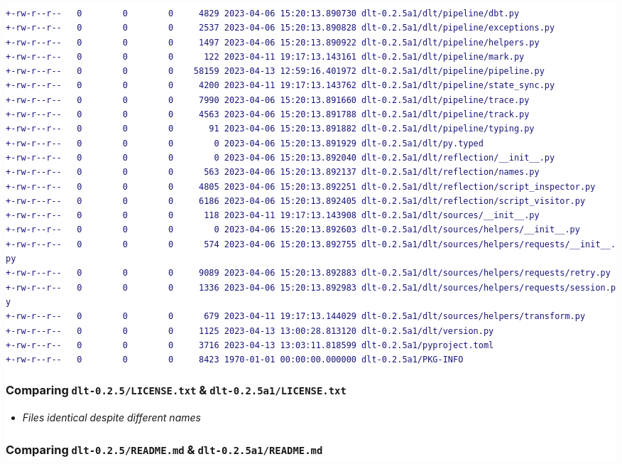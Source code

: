 ```diff
+-rw-r--r--   0        0        0     4829 2023-04-06 15:20:13.890730 dlt-0.2.5a1/dlt/pipeline/dbt.py
+-rw-r--r--   0        0        0     2537 2023-04-06 15:20:13.890828 dlt-0.2.5a1/dlt/pipeline/exceptions.py
+-rw-r--r--   0        0        0     1497 2023-04-06 15:20:13.890922 dlt-0.2.5a1/dlt/pipeline/helpers.py
+-rw-r--r--   0        0        0      122 2023-04-11 19:17:13.143161 dlt-0.2.5a1/dlt/pipeline/mark.py
+-rw-r--r--   0        0        0    58159 2023-04-13 12:59:16.401972 dlt-0.2.5a1/dlt/pipeline/pipeline.py
+-rw-r--r--   0        0        0     4200 2023-04-11 19:17:13.143762 dlt-0.2.5a1/dlt/pipeline/state_sync.py
+-rw-r--r--   0        0        0     7990 2023-04-06 15:20:13.891660 dlt-0.2.5a1/dlt/pipeline/trace.py
+-rw-r--r--   0        0        0     4563 2023-04-06 15:20:13.891788 dlt-0.2.5a1/dlt/pipeline/track.py
+-rw-r--r--   0        0        0       91 2023-04-06 15:20:13.891882 dlt-0.2.5a1/dlt/pipeline/typing.py
+-rw-r--r--   0        0        0        0 2023-04-06 15:20:13.891929 dlt-0.2.5a1/dlt/py.typed
+-rw-r--r--   0        0        0        0 2023-04-06 15:20:13.892040 dlt-0.2.5a1/dlt/reflection/__init__.py
+-rw-r--r--   0        0        0      563 2023-04-06 15:20:13.892137 dlt-0.2.5a1/dlt/reflection/names.py
+-rw-r--r--   0        0        0     4805 2023-04-06 15:20:13.892251 dlt-0.2.5a1/dlt/reflection/script_inspector.py
+-rw-r--r--   0        0        0     6186 2023-04-06 15:20:13.892405 dlt-0.2.5a1/dlt/reflection/script_visitor.py
+-rw-r--r--   0        0        0      118 2023-04-11 19:17:13.143908 dlt-0.2.5a1/dlt/sources/__init__.py
+-rw-r--r--   0        0        0        0 2023-04-06 15:20:13.892603 dlt-0.2.5a1/dlt/sources/helpers/__init__.py
+-rw-r--r--   0        0        0      574 2023-04-06 15:20:13.892755 dlt-0.2.5a1/dlt/sources/helpers/requests/__init__.py
+-rw-r--r--   0        0        0     9089 2023-04-06 15:20:13.892883 dlt-0.2.5a1/dlt/sources/helpers/requests/retry.py
+-rw-r--r--   0        0        0     1336 2023-04-06 15:20:13.892983 dlt-0.2.5a1/dlt/sources/helpers/requests/session.py
+-rw-r--r--   0        0        0      679 2023-04-11 19:17:13.144029 dlt-0.2.5a1/dlt/sources/helpers/transform.py
+-rw-r--r--   0        0        0     1125 2023-04-13 13:00:28.813120 dlt-0.2.5a1/dlt/version.py
+-rw-r--r--   0        0        0     3716 2023-04-13 13:03:11.818599 dlt-0.2.5a1/pyproject.toml
+-rw-r--r--   0        0        0     8423 1970-01-01 00:00:00.000000 dlt-0.2.5a1/PKG-INFO
```

### Comparing `dlt-0.2.5/LICENSE.txt` & `dlt-0.2.5a1/LICENSE.txt`

 * *Files identical despite different names*

### Comparing `dlt-0.2.5/README.md` & `dlt-0.2.5a1/README.md`
